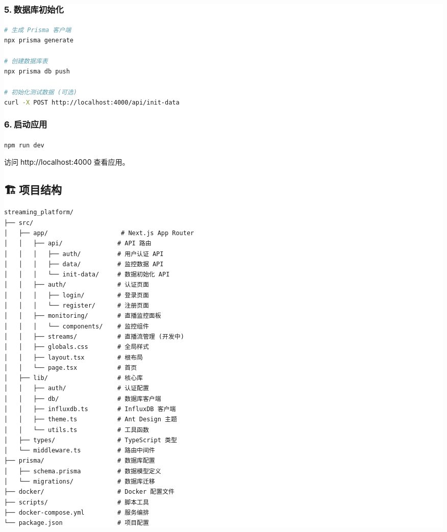 ### 5. 数据库初始化
```bash
# 生成 Prisma 客户端
npx prisma generate

# 创建数据库表
npx prisma db push

# 初始化测试数据 (可选)
curl -X POST http://localhost:4000/api/init-data
```

### 6. 启动应用
```bash
npm run dev
```

访问 http://localhost:4000 查看应用。

## 🏗 项目结构

```
streaming_platform/
├── src/
│   ├── app/                    # Next.js App Router
│   │   ├── api/               # API 路由
│   │   │   ├── auth/          # 用户认证 API
│   │   │   ├── data/          # 监控数据 API
│   │   │   └── init-data/     # 数据初始化 API
│   │   ├── auth/              # 认证页面
│   │   │   ├── login/         # 登录页面
│   │   │   └── register/      # 注册页面
│   │   ├── monitoring/        # 直播监控面板
│   │   │   └── components/    # 监控组件
│   │   ├── streams/           # 直播流管理 (开发中)
│   │   ├── globals.css        # 全局样式
│   │   ├── layout.tsx         # 根布局
│   │   └── page.tsx           # 首页
│   ├── lib/                   # 核心库
│   │   ├── auth/              # 认证配置
│   │   ├── db/                # 数据库客户端
│   │   ├── influxdb.ts        # InfluxDB 客户端
│   │   ├── theme.ts           # Ant Design 主题
│   │   └── utils.ts           # 工具函数
│   ├── types/                 # TypeScript 类型
│   └── middleware.ts          # 路由中间件
├── prisma/                    # 数据库配置
│   ├── schema.prisma          # 数据模型定义
│   └── migrations/            # 数据库迁移
├── docker/                    # Docker 配置文件
├── scripts/                   # 脚本工具
├── docker-compose.yml         # 服务编排
└── package.json               # 项目配置
```
